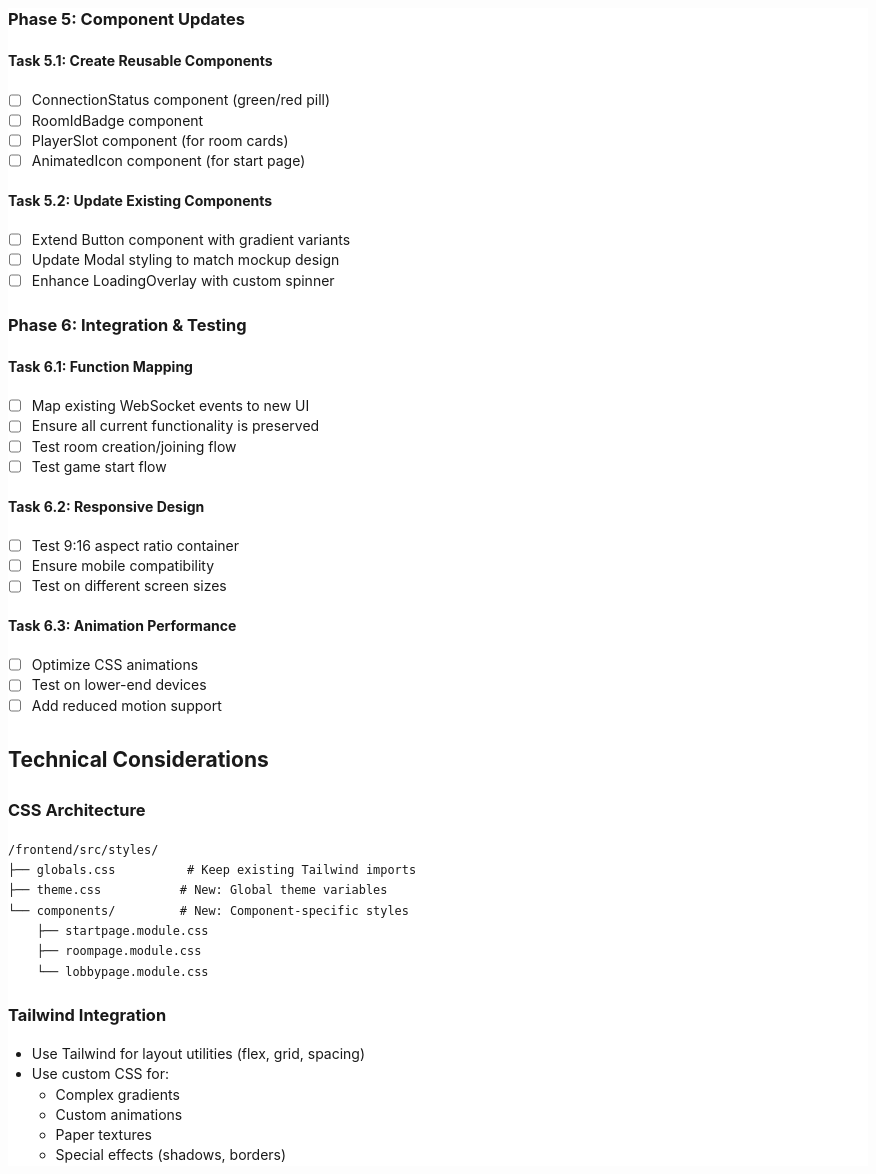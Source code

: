 ### Phase 5: Component Updates

#### Task 5.1: Create Reusable Components
- [ ] ConnectionStatus component (green/red pill)
- [ ] RoomIdBadge component
- [ ] PlayerSlot component (for room cards)
- [ ] AnimatedIcon component (for start page)

#### Task 5.2: Update Existing Components
- [ ] Extend Button component with gradient variants
- [ ] Update Modal styling to match mockup design
- [ ] Enhance LoadingOverlay with custom spinner

### Phase 6: Integration & Testing

#### Task 6.1: Function Mapping
- [ ] Map existing WebSocket events to new UI
- [ ] Ensure all current functionality is preserved
- [ ] Test room creation/joining flow
- [ ] Test game start flow

#### Task 6.2: Responsive Design
- [ ] Test 9:16 aspect ratio container
- [ ] Ensure mobile compatibility
- [ ] Test on different screen sizes

#### Task 6.3: Animation Performance
- [ ] Optimize CSS animations
- [ ] Test on lower-end devices
- [ ] Add reduced motion support

## Technical Considerations

### CSS Architecture
```
/frontend/src/styles/
├── globals.css          # Keep existing Tailwind imports
├── theme.css           # New: Global theme variables
└── components/         # New: Component-specific styles
    ├── startpage.module.css
    ├── roompage.module.css
    └── lobbypage.module.css
```

### Tailwind Integration
- Use Tailwind for layout utilities (flex, grid, spacing)
- Use custom CSS for:
  - Complex gradients
  - Custom animations
  - Paper textures
  - Special effects (shadows, borders)
